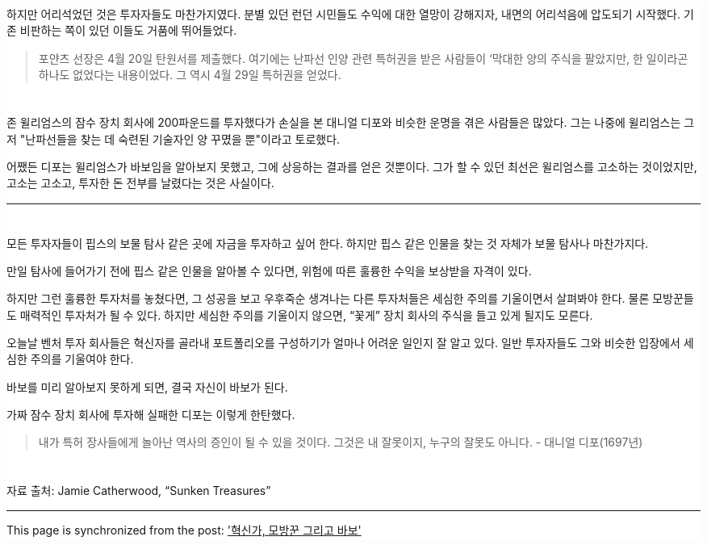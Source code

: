 ​하지만 어리석었던 것은 투자자들도 마찬가지였다. 분별 있던 런던 시민들도 수익에 대한 열망이 강해지자, 내면의 어리석음에 압도되기 시작했다. 기존 비판하는 쪽이 있던 이들도 거품에 뛰어들었다.

>포얀츠 선장은 4월 20일 탄원서를 제출했다. 여기에는 난파선 인양 관련 특허권을 받은 사람들이 ‘막대한 양의 주식을 팔았지만, 한 일이라곤 하나도 없었다는 내용이었다. 그 역시 4월 29일 특허권을 얻었다.
#
존 윌리엄스의 잠수 장치 회사에 200파운드를 투자했다가 손실을 본 대니얼 디포와 비슷한 운명을 겪은 사람들은 많았다. 그는 나중에 윌리엄스는 그저 "난파선들을 찾는 데 숙련된 기술자인 양 꾸몄을 뿐"이라고 토로했다.

​어쨌든 디포는 윌리엄스가 바보임을 알아보지 못했고, 그에 상응하는 결과를 얻은 것뿐이다. 그가 할 수 있던 최선은 윌리엄스를 고소하는 것이었지만, 고소는 고소고, 투자한 돈 전부를 날렸다는 것은 사실이다.

____
#
모든 투자자들이 핍스의 보물 탐사 같은 곳에 자금을 투자하고 싶어 한다. 하지만 핍스 같은 인물을 찾는 것 자체가 보물 탐사나 마찬가지다.

​만일 탐사에 들어가기 전에 핍스 같은 인물을 알아볼 수 있다면, 위험에 따른 훌륭한 수익을 보상받을 자격이 있다.

​하지만 그런 훌륭한 투자처를 놓쳤다면, 그 성공을 보고 우후죽순 생겨나는 다른 투자처들은 세심한 주의를 기울이면서 살펴봐야 한다. 물론 모방꾼들도 매력적인 투자처가 될 수 있다. 하지만 세심한 주의를 기울이지 않으면, “꽃게” 장치 회사의 주식을 들고 있게 될지도 모른다.

오늘날 벤처 투자 회사들은 혁신자를 골라내 포트폴리오를 구성하기가 얼마나 어려운 일인지 잘 알고 있다. 일반 투자자들도 그와 비슷한 입장에서 세심한 주의를 기울여야 한다.

​바보를 미리 알아보지 못하게 되면, 결국 자신이 바보가 된다.

​가짜 잠수 장치 회사에 투자해 실패한 디포는 이렇게 한탄했다.

>내가 특허 장사들에게 놀아난 역사의 증인이 될 수 있을 것이다. 그것은 내 잘못이지, 누구의 잘못도 아니다. - 대니얼 디포(1697년)
#
자료 출처: Jamie Catherwood, “Sunken Treasures”

- - -

This page is synchronized from the post: ['혁신가, 모방꾼 그리고 바보'](https://steemit.com/@pius.pius/5gqxbd)

